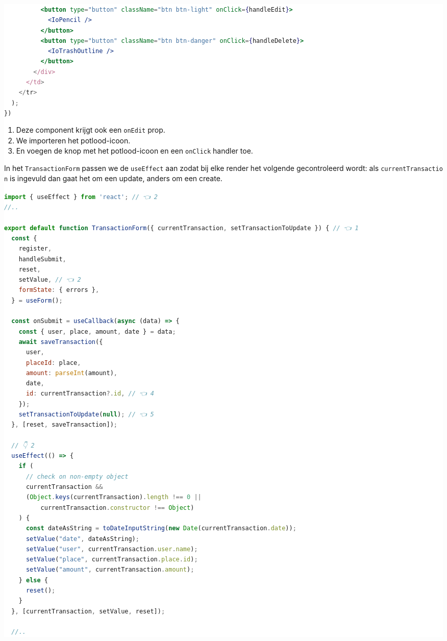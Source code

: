 ```jsx
          <button type="button" className="btn btn-light" onClick={handleEdit}>
            <IoPencil />
          </button>
          <button type="button" className="btn btn-danger" onClick={handleDelete}>
            <IoTrashOutline />
          </button>
        </div>
      </td>
    </tr>
  );
})
```

1. Deze component krijgt ook een `onEdit` prop.
2. We importeren het potlood-icoon.
3. En voegen de knop met het potlood-icoon en een `onClick` handler toe.

In het `TransactionForm` passen we de `useEffect` aan zodat bij elke render het volgende gecontroleerd wordt: als `currentTransaction` is ingevuld dan gaat het om een update, anders om een create.

```jsx
import { useEffect } from 'react'; // 👈 2
//..

export default function TransactionForm({ currentTransaction, setTransactionToUpdate }) { // 👈 1
  const {
    register,
    handleSubmit,
    reset,
    setValue, // 👈 2
    formState: { errors },
  } = useForm();

  const onSubmit = useCallback(async (data) => {
    const { user, place, amount, date } = data;
    await saveTransaction({
      user,
      placeId: place,
      amount: parseInt(amount),
      date,
      id: currentTransaction?.id, // 👈 4
    });
    setTransactionToUpdate(null); // 👈 5
  }, [reset, saveTransaction]);

  // 👇 2
  useEffect(() => {
    if (
      // check on non-empty object
      currentTransaction &&
      (Object.keys(currentTransaction).length !== 0 ||
          currentTransaction.constructor !== Object)
    ) {
      const dateAsString = toDateInputString(new Date(currentTransaction.date));
      setValue("date", dateAsString);
      setValue("user", currentTransaction.user.name);
      setValue("place", currentTransaction.place.id);
      setValue("amount", currentTransaction.amount);
    } else {
      reset();
    }
  }, [currentTransaction, setValue, reset]);

  //..
```